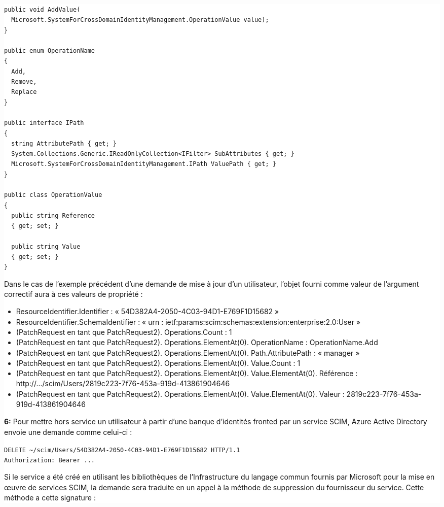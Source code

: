     public void AddValue(
      Microsoft.SystemForCrossDomainIdentityManagement.OperationValue value);
    }

    public enum OperationName
    {
      Add,
      Remove,
      Replace
    }

    public interface IPath
    {
      string AttributePath { get; }
      System.Collections.Generic.IReadOnlyCollection<IFilter> SubAttributes { get; }
      Microsoft.SystemForCrossDomainIdentityManagement.IPath ValuePath { get; }
    }

    public class OperationValue
    {
      public string Reference
      { get; set; }
      
      public string Value
      { get; set; }
    }



Dans le cas de l’exemple précédent d’une demande de mise à jour d’un utilisateur, l’objet fourni comme valeur de l’argument correctif aura à ces valeurs de propriété : 

* ResourceIdentifier.Identifier : « 54D382A4-2050-4C03-94D1-E769F1D15682 »
* ResourceIdentifier.SchemaIdentifier : « urn : ietf:params:scim:schemas:extension:enterprise:2.0:User »
* (PatchRequest en tant que PatchRequest2). Operations.Count : 1
* (PatchRequest en tant que PatchRequest2). Operations.ElementAt(0). OperationName : OperationName.Add
* (PatchRequest en tant que PatchRequest2). Operations.ElementAt(0). Path.AttributePath : « manager »
* (PatchRequest en tant que PatchRequest2). Operations.ElementAt(0). Value.Count : 1
* (PatchRequest en tant que PatchRequest2). Operations.ElementAt(0). Value.ElementAt(0). Référence : http://.../scim/Users/2819c223-7f76-453a-919d-413861904646
* (PatchRequest en tant que PatchRequest2). Operations.ElementAt(0). Value.ElementAt(0). Valeur : 2819c223-7f76-453a-919d-413861904646

**6:**  Pour mettre hors service un utilisateur à partir d’une banque d’identités fronted par un service SCIM, Azure Active Directory envoie une demande comme celui-ci : 

    DELETE ~/scim/Users/54D382A4-2050-4C03-94D1-E769F1D15682 HTTP/1.1
    Authorization: Bearer ...
    
Si le service a été créé en utilisant les bibliothèques de l’Infrastructure du langage commun fournis par Microsoft pour la mise en œuvre de services SCIM, la demande sera traduite en un appel à la méthode de suppression du fournisseur du service.   Cette méthode a cette signature : 
